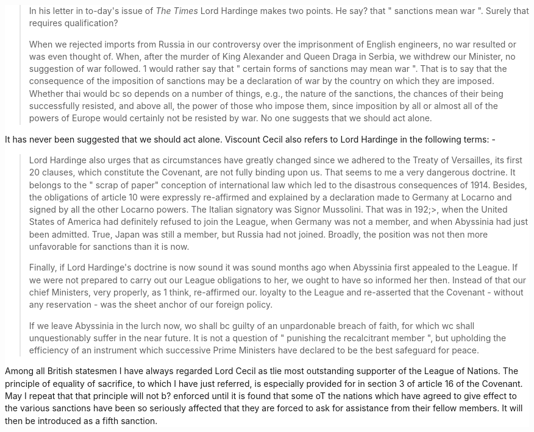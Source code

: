   >In his letter in to-day's issue of  *The Times*  Lord Hardinge makes two points. He say? that " sanctions mean war ". Surely that requires qualification? 
  >
  >When we rejected imports from Russia in our controversy over the imprisonment of English engineers, no war resulted or was even thought of. When, after the murder of King Alexander and Queen  Draga  in Serbia, we withdrew our Minister, no suggestion of war followed. 1 would rather say that " certain forms of sanctions may mean war ". That is to say that the consequence of the imposition of sanctions may be a declaration of war by the country on which they are imposed. Whether thai would bc so depends on a number of things, e.g., the nature of the sanctions, the chances of  their  being successfully resisted, and above all, the power of those who impose them, since imposition by all or almost all of the powers of Europe would certainly not be resisted by war. No one suggests that we should act alone. 

It has never been suggested that we should act alone. Viscount Cecil also refers to Lord Hardinge in the following terms: - 

  >Lord Hardinge also urges that as circumstances have greatly changed since we adhered to the Treaty of Versailles, its first 20 clauses, which constitute the Covenant, are not fully binding upon us. That seems to me a very dangerous doctrine. It belongs to the " scrap of paper" conception of international law which led to the disastrous consequences of 1914. Besides, the obligations of article 10 were expressly re-affirmed and explained by a declaration made to Germany at Locarno and signed by all the other Locarno powers. The Italian signatory was Signor Mussolini. That was in 192;&gt;, when the United States of America had definitely refused to join the League, when Germany was not a member, and when Abyssinia had just been admitted. True, Japan was still a member, but Russia had not joined. Broadly, the position was not then more unfavorable for sanctions than it is now. 
  >
  >Finally, if Lord  Hardinge's  doctrine is now sound it was sound months ago when Abyssinia  first  appealed to the League. If we were not prepared to carry out our League obligations to her, we ought to have so informed her then. Instead of that our chief Ministers, very properly, as 1 think, re-affirmed our. loyalty to the League and re-asserted that the Covenant - without any reservation - was the sheet anchor of our foreign policy. 
  >
  >If we leave Abyssinia in the lurch now, wo shall bc guilty of an unpardonable breach of faith, for which wc shall unquestionably suffer in the near future. It is not a question of " punishing the recalcitrant member ", but upholding the efficiency of an instrument which successive Prime Ministers have declared to be the best safeguard for peace. 

Among all British statesmen I have always regarded Lord Cecil as tlie most outstanding supporter of the League of Nations. The principle of equality of sacrifice, to which I have just referred, is especially provided for in section 3 of article 16 of the Covenant. May I repeat that that principle will not b? enforced until it is found that some oT the nations which have agreed to give effect to the various sanctions have been so seriously affected that they are forced to ask for assistance from their fellow members. It will then be introduced as a fifth sanction. 
